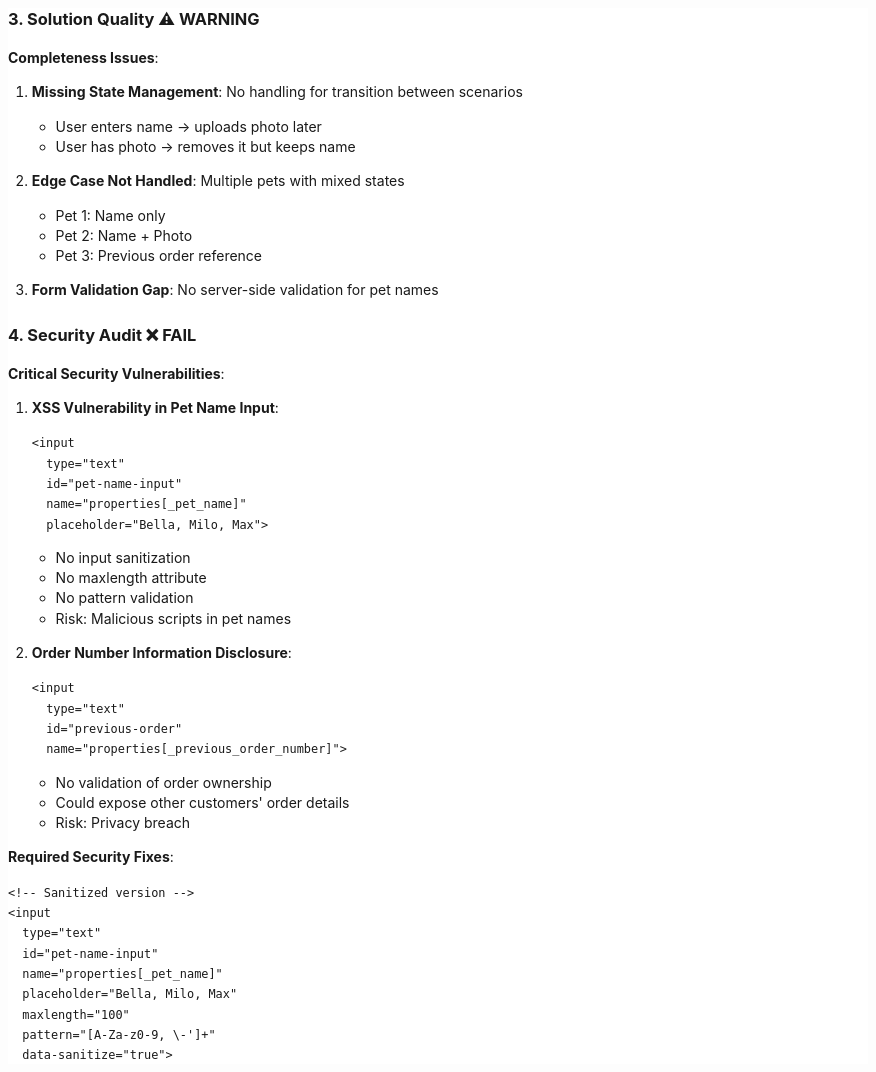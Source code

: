 ### 3. Solution Quality ⚠️ WARNING

**Completeness Issues**:

1. **Missing State Management**: No handling for transition between scenarios
   - User enters name → uploads photo later
   - User has photo → removes it but keeps name

2. **Edge Case Not Handled**: Multiple pets with mixed states
   - Pet 1: Name only
   - Pet 2: Name + Photo
   - Pet 3: Previous order reference

3. **Form Validation Gap**: No server-side validation for pet names

### 4. Security Audit ❌ FAIL

**Critical Security Vulnerabilities**:

1. **XSS Vulnerability in Pet Name Input**:
   ```liquid
   <input
     type="text"
     id="pet-name-input"
     name="properties[_pet_name]"
     placeholder="Bella, Milo, Max">
   ```
   - No input sanitization
   - No maxlength attribute
   - No pattern validation
   - Risk: Malicious scripts in pet names

2. **Order Number Information Disclosure**:
   ```liquid
   <input
     type="text"
     id="previous-order"
     name="properties[_previous_order_number]">
   ```
   - No validation of order ownership
   - Could expose other customers' order details
   - Risk: Privacy breach

**Required Security Fixes**:
```liquid
<!-- Sanitized version -->
<input
  type="text"
  id="pet-name-input"
  name="properties[_pet_name]"
  placeholder="Bella, Milo, Max"
  maxlength="100"
  pattern="[A-Za-z0-9, \-']+"
  data-sanitize="true">
```
